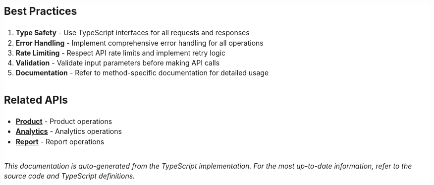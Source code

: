 ## Best Practices

1. **Type Safety** - Use TypeScript interfaces for all requests and responses
2. **Error Handling** - Implement comprehensive error handling for all operations
3. **Rate Limiting** - Respect API rate limits and implement retry logic
4. **Validation** - Validate input parameters before making API calls
5. **Documentation** - Refer to method-specific documentation for detailed usage

## Related APIs

- **[Product](./product.md)** - Product operations
- **[Analytics](./analytics.md)** - Analytics operations
- **[Report](./report.md)** - Report operations

---

*This documentation is auto-generated from the TypeScript implementation. For the most up-to-date information, refer to the source code and TypeScript definitions.*